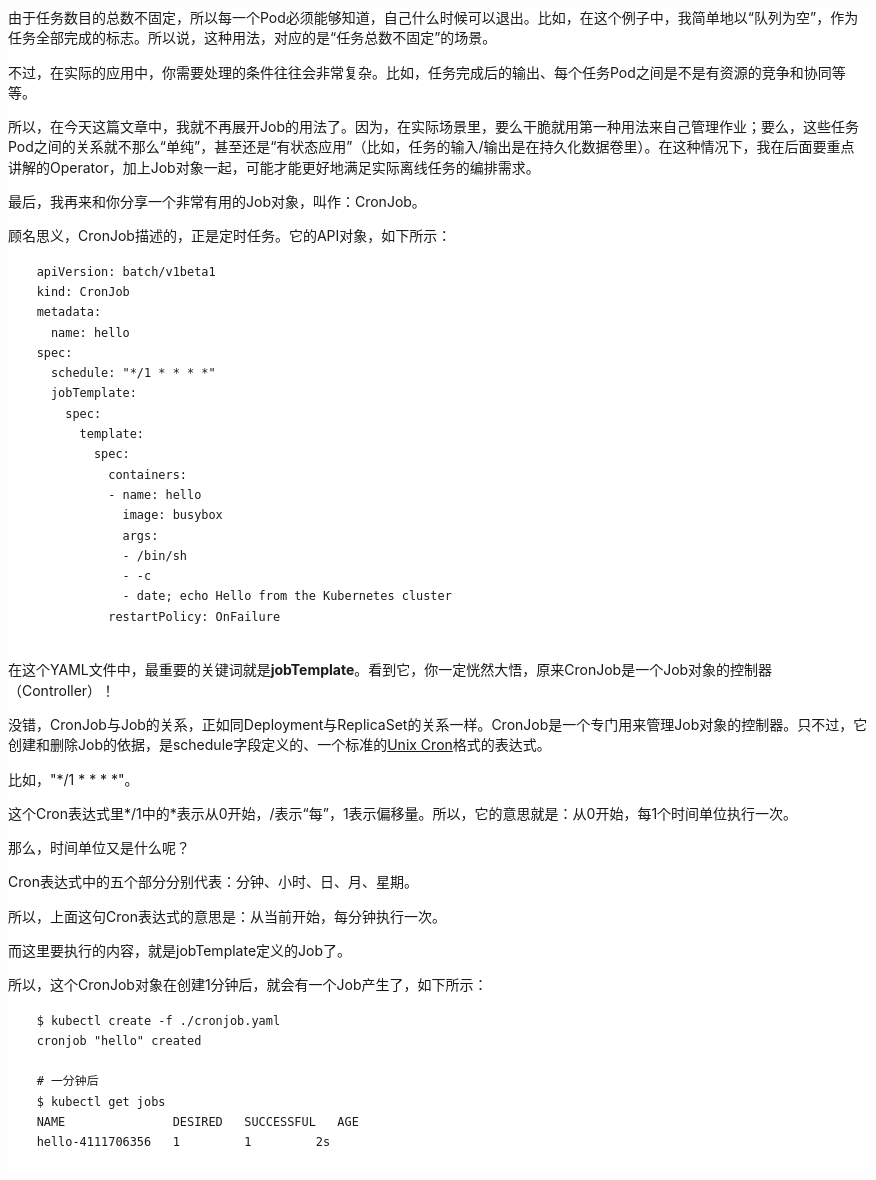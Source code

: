 由于任务数目的总数不固定，所以每一个Pod必须能够知道，自己什么时候可以退出。比如，在这个例子中，我简单地以“队列为空”，作为任务全部完成的标志。所以说，这种用法，对应的是“任务总数不固定”的场景。

不过，在实际的应用中，你需要处理的条件往往会非常复杂。比如，任务完成后的输出、每个任务Pod之间是不是有资源的竞争和协同等等。

所以，在今天这篇文章中，我就不再展开Job的用法了。因为，在实际场景里，要么干脆就用第一种用法来自己管理作业；要么，这些任务Pod之间的关系就不那么“单纯”，甚至还是“有状态应用”（比如，任务的输入/输出是在持久化数据卷里）。在这种情况下，我在后面要重点讲解的Operator，加上Job对象一起，可能才能更好地满足实际离线任务的编排需求。

最后，我再来和你分享一个非常有用的Job对象，叫作：CronJob。

顾名思义，CronJob描述的，正是定时任务。它的API对象，如下所示：

```
    apiVersion: batch/v1beta1
    kind: CronJob
    metadata:
      name: hello
    spec:
      schedule: "*/1 * * * *"
      jobTemplate:
        spec:
          template:
            spec:
              containers:
              - name: hello
                image: busybox
                args:
                - /bin/sh
                - -c
                - date; echo Hello from the Kubernetes cluster
              restartPolicy: OnFailure
    

```

在这个YAML文件中，最重要的关键词就是**jobTemplate**。看到它，你一定恍然大悟，原来CronJob是一个Job对象的控制器（Controller）！

没错，CronJob与Job的关系，正如同Deployment与ReplicaSet的关系一样。CronJob是一个专门用来管理Job对象的控制器。只不过，它创建和删除Job的依据，是schedule字段定义的、一个标准的[Unix Cron](https://en.wikipedia.org/wiki/Cron)格式的表达式。

比如，"\*/1 \* \* \* \*"。

这个Cron表达式里\*/1中的\*表示从0开始，/表示“每”，1表示偏移量。所以，它的意思就是：从0开始，每1个时间单位执行一次。

那么，时间单位又是什么呢？

Cron表达式中的五个部分分别代表：分钟、小时、日、月、星期。

所以，上面这句Cron表达式的意思是：从当前开始，每分钟执行一次。

而这里要执行的内容，就是jobTemplate定义的Job了。

所以，这个CronJob对象在创建1分钟后，就会有一个Job产生了，如下所示：

```
    $ kubectl create -f ./cronjob.yaml
    cronjob "hello" created
    
    # 一分钟后
    $ kubectl get jobs
    NAME               DESIRED   SUCCESSFUL   AGE
    hello-4111706356   1         1         2s
    

```
